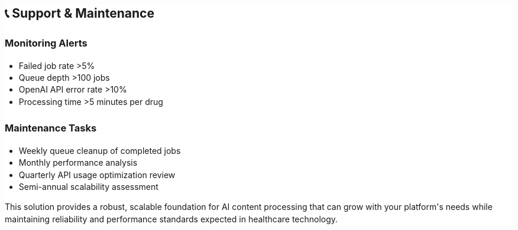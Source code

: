 
## 📞 Support & Maintenance

### Monitoring Alerts
- Failed job rate >5%
- Queue depth >100 jobs
- OpenAI API error rate >10%
- Processing time >5 minutes per drug

### Maintenance Tasks
- Weekly queue cleanup of completed jobs
- Monthly performance analysis
- Quarterly API usage optimization review
- Semi-annual scalability assessment

This solution provides a robust, scalable foundation for AI content processing that can grow with your platform's needs while maintaining reliability and performance standards expected in healthcare technology.